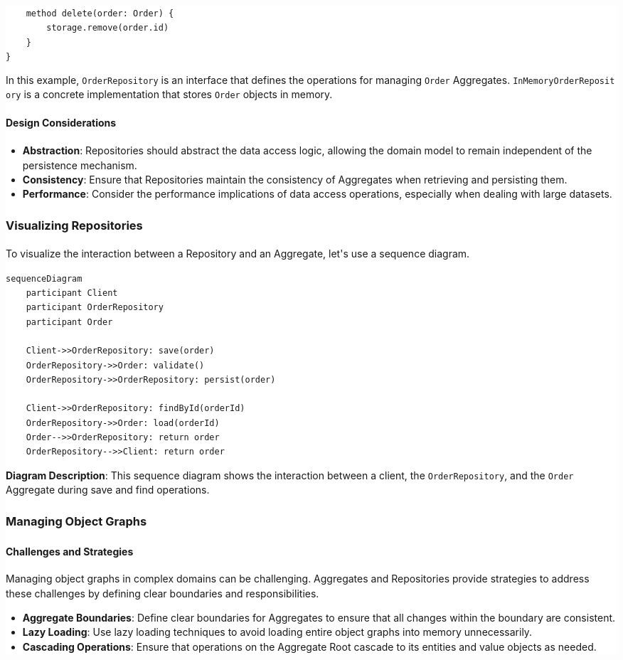 ```pseudocode
    method delete(order: Order) {
        storage.remove(order.id)
    }
}
```

In this example, `OrderRepository` is an interface that defines the operations for managing `Order` Aggregates. `InMemoryOrderRepository` is a concrete implementation that stores `Order` objects in memory.

#### Design Considerations

- **Abstraction**: Repositories should abstract the data access logic, allowing the domain model to remain independent of the persistence mechanism.
- **Consistency**: Ensure that Repositories maintain the consistency of Aggregates when retrieving and persisting them.
- **Performance**: Consider the performance implications of data access operations, especially when dealing with large datasets.

### Visualizing Repositories

To visualize the interaction between a Repository and an Aggregate, let's use a sequence diagram.

```mermaid
sequenceDiagram
    participant Client
    participant OrderRepository
    participant Order

    Client->>OrderRepository: save(order)
    OrderRepository->>Order: validate()
    OrderRepository->>OrderRepository: persist(order)

    Client->>OrderRepository: findById(orderId)
    OrderRepository->>Order: load(orderId)
    Order-->>OrderRepository: return order
    OrderRepository-->>Client: return order
```

**Diagram Description**: This sequence diagram shows the interaction between a client, the `OrderRepository`, and the `Order` Aggregate during save and find operations.

### Managing Object Graphs

#### Challenges and Strategies

Managing object graphs in complex domains can be challenging. Aggregates and Repositories provide strategies to address these challenges by defining clear boundaries and responsibilities.

- **Aggregate Boundaries**: Define clear boundaries for Aggregates to ensure that all changes within the boundary are consistent.
- **Lazy Loading**: Use lazy loading techniques to avoid loading entire object graphs into memory unnecessarily.
- **Cascading Operations**: Ensure that operations on the Aggregate Root cascade to its entities and value objects as needed.
